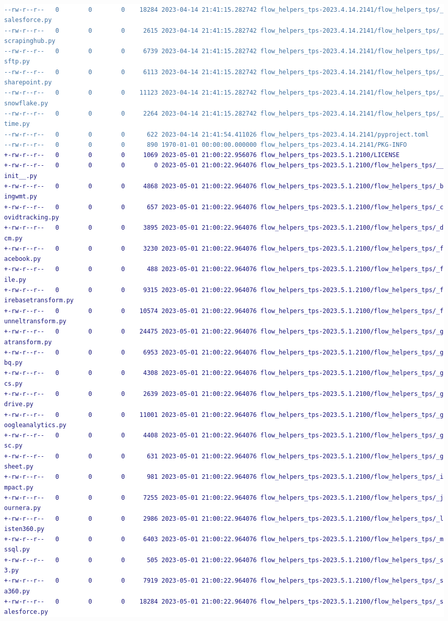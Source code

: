 ```diff
--rw-r--r--   0        0        0    18284 2023-04-14 21:41:15.282742 flow_helpers_tps-2023.4.14.2141/flow_helpers_tps/_salesforce.py
--rw-r--r--   0        0        0     2615 2023-04-14 21:41:15.282742 flow_helpers_tps-2023.4.14.2141/flow_helpers_tps/_scrapinghub.py
--rw-r--r--   0        0        0     6739 2023-04-14 21:41:15.282742 flow_helpers_tps-2023.4.14.2141/flow_helpers_tps/_sftp.py
--rw-r--r--   0        0        0     6113 2023-04-14 21:41:15.282742 flow_helpers_tps-2023.4.14.2141/flow_helpers_tps/_sharepoint.py
--rw-r--r--   0        0        0    11123 2023-04-14 21:41:15.282742 flow_helpers_tps-2023.4.14.2141/flow_helpers_tps/_snowflake.py
--rw-r--r--   0        0        0     2264 2023-04-14 21:41:15.282742 flow_helpers_tps-2023.4.14.2141/flow_helpers_tps/_time.py
--rw-r--r--   0        0        0      622 2023-04-14 21:41:54.411026 flow_helpers_tps-2023.4.14.2141/pyproject.toml
--rw-r--r--   0        0        0      890 1970-01-01 00:00:00.000000 flow_helpers_tps-2023.4.14.2141/PKG-INFO
+-rw-r--r--   0        0        0     1069 2023-05-01 21:00:22.956076 flow_helpers_tps-2023.5.1.2100/LICENSE
+-rw-r--r--   0        0        0        0 2023-05-01 21:00:22.964076 flow_helpers_tps-2023.5.1.2100/flow_helpers_tps/__init__.py
+-rw-r--r--   0        0        0     4868 2023-05-01 21:00:22.964076 flow_helpers_tps-2023.5.1.2100/flow_helpers_tps/_bingwmt.py
+-rw-r--r--   0        0        0      657 2023-05-01 21:00:22.964076 flow_helpers_tps-2023.5.1.2100/flow_helpers_tps/_covidtracking.py
+-rw-r--r--   0        0        0     3895 2023-05-01 21:00:22.964076 flow_helpers_tps-2023.5.1.2100/flow_helpers_tps/_dcm.py
+-rw-r--r--   0        0        0     3230 2023-05-01 21:00:22.964076 flow_helpers_tps-2023.5.1.2100/flow_helpers_tps/_facebook.py
+-rw-r--r--   0        0        0      488 2023-05-01 21:00:22.964076 flow_helpers_tps-2023.5.1.2100/flow_helpers_tps/_file.py
+-rw-r--r--   0        0        0     9315 2023-05-01 21:00:22.964076 flow_helpers_tps-2023.5.1.2100/flow_helpers_tps/_firebasetransform.py
+-rw-r--r--   0        0        0    10574 2023-05-01 21:00:22.964076 flow_helpers_tps-2023.5.1.2100/flow_helpers_tps/_funneltransform.py
+-rw-r--r--   0        0        0    24475 2023-05-01 21:00:22.964076 flow_helpers_tps-2023.5.1.2100/flow_helpers_tps/_gatransform.py
+-rw-r--r--   0        0        0     6953 2023-05-01 21:00:22.964076 flow_helpers_tps-2023.5.1.2100/flow_helpers_tps/_gbq.py
+-rw-r--r--   0        0        0     4308 2023-05-01 21:00:22.964076 flow_helpers_tps-2023.5.1.2100/flow_helpers_tps/_gcs.py
+-rw-r--r--   0        0        0     2639 2023-05-01 21:00:22.964076 flow_helpers_tps-2023.5.1.2100/flow_helpers_tps/_gdrive.py
+-rw-r--r--   0        0        0    11001 2023-05-01 21:00:22.964076 flow_helpers_tps-2023.5.1.2100/flow_helpers_tps/_googleanalytics.py
+-rw-r--r--   0        0        0     4408 2023-05-01 21:00:22.964076 flow_helpers_tps-2023.5.1.2100/flow_helpers_tps/_gsc.py
+-rw-r--r--   0        0        0      631 2023-05-01 21:00:22.964076 flow_helpers_tps-2023.5.1.2100/flow_helpers_tps/_gsheet.py
+-rw-r--r--   0        0        0      981 2023-05-01 21:00:22.964076 flow_helpers_tps-2023.5.1.2100/flow_helpers_tps/_impact.py
+-rw-r--r--   0        0        0     7255 2023-05-01 21:00:22.964076 flow_helpers_tps-2023.5.1.2100/flow_helpers_tps/_journera.py
+-rw-r--r--   0        0        0     2986 2023-05-01 21:00:22.964076 flow_helpers_tps-2023.5.1.2100/flow_helpers_tps/_listen360.py
+-rw-r--r--   0        0        0     6403 2023-05-01 21:00:22.964076 flow_helpers_tps-2023.5.1.2100/flow_helpers_tps/_mssql.py
+-rw-r--r--   0        0        0      505 2023-05-01 21:00:22.964076 flow_helpers_tps-2023.5.1.2100/flow_helpers_tps/_s3.py
+-rw-r--r--   0        0        0     7919 2023-05-01 21:00:22.964076 flow_helpers_tps-2023.5.1.2100/flow_helpers_tps/_sa360.py
+-rw-r--r--   0        0        0    18284 2023-05-01 21:00:22.964076 flow_helpers_tps-2023.5.1.2100/flow_helpers_tps/_salesforce.py
```